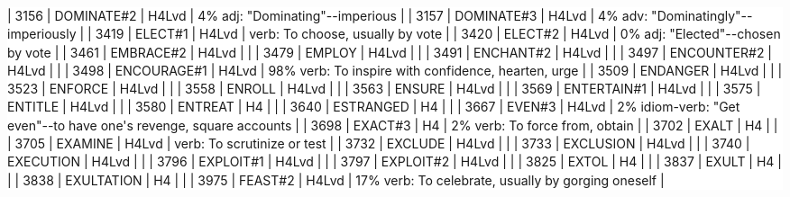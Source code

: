 |  3156 | DOMINATE#2     | H4Lvd    | 4% adj: "Dominating"--imperious                                                                                                                                |
|  3157 | DOMINATE#3     | H4Lvd    | 4% adv: "Dominatingly"--imperiously                                                                                                                            |
|  3419 | ELECT#1        | H4Lvd    | verb: To choose, usually by vote                                                                                                                               |
|  3420 | ELECT#2        | H4Lvd    | 0% adj: "Elected"--chosen by vote                                                                                                                              |
|  3461 | EMBRACE#2      | H4Lvd    |                                                                                                                                                                |
|  3479 | EMPLOY         | H4Lvd    |                                                                                                                                                                |
|  3491 | ENCHANT#2      | H4Lvd    |                                                                                                                                                                |
|  3497 | ENCOUNTER#2    | H4Lvd    |                                                                                                                                                                |
|  3498 | ENCOURAGE#1    | H4Lvd    | 98% verb: To inspire with confidence, hearten, urge                                                                                                            |
|  3509 | ENDANGER       | H4Lvd    |                                                                                                                                                                |
|  3523 | ENFORCE        | H4Lvd    |                                                                                                                                                                |
|  3558 | ENROLL         | H4Lvd    |                                                                                                                                                                |
|  3563 | ENSURE         | H4Lvd    |                                                                                                                                                                |
|  3569 | ENTERTAIN#1    | H4Lvd    |                                                                                                                                                                |
|  3575 | ENTITLE        | H4Lvd    |                                                                                                                                                                |
|  3580 | ENTREAT        | H4       |                                                                                                                                                                |
|  3640 | ESTRANGED      | H4       |                                                                                                                                                                |
|  3667 | EVEN#3         | H4Lvd    | 2% idiom-verb: "Get even"--to have one's revenge, square accounts                                                                                              |
|  3698 | EXACT#3        | H4       | 2% verb: To force from, obtain                                                                                                                                 |
|  3702 | EXALT          | H4       |                                                                                                                                                                |
|  3705 | EXAMINE        | H4Lvd    | verb: To scrutinize or test                                                                                                                                    |
|  3732 | EXCLUDE        | H4Lvd    |                                                                                                                                                                |
|  3733 | EXCLUSION      | H4Lvd    |                                                                                                                                                                |
|  3740 | EXECUTION      | H4Lvd    |                                                                                                                                                                |
|  3796 | EXPLOIT#1      | H4Lvd    |                                                                                                                                                                |
|  3797 | EXPLOIT#2      | H4Lvd    |                                                                                                                                                                |
|  3825 | EXTOL          | H4       |                                                                                                                                                                |
|  3837 | EXULT          | H4       |                                                                                                                                                                |
|  3838 | EXULTATION     | H4       |                                                                                                                                                                |
|  3975 | FEAST#2        | H4Lvd    | 17% verb: To celebrate, usually by gorging oneself                                                                                                             |